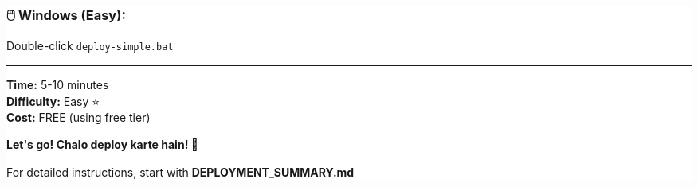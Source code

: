 ### 🖱️ Windows (Easy):
Double-click `deploy-simple.bat`

---

**Time:** 5-10 minutes  
**Difficulty:** Easy ⭐  
**Cost:** FREE (using free tier)  

**Let's go! Chalo deploy karte hain! 🚀**

For detailed instructions, start with **DEPLOYMENT_SUMMARY.md**

